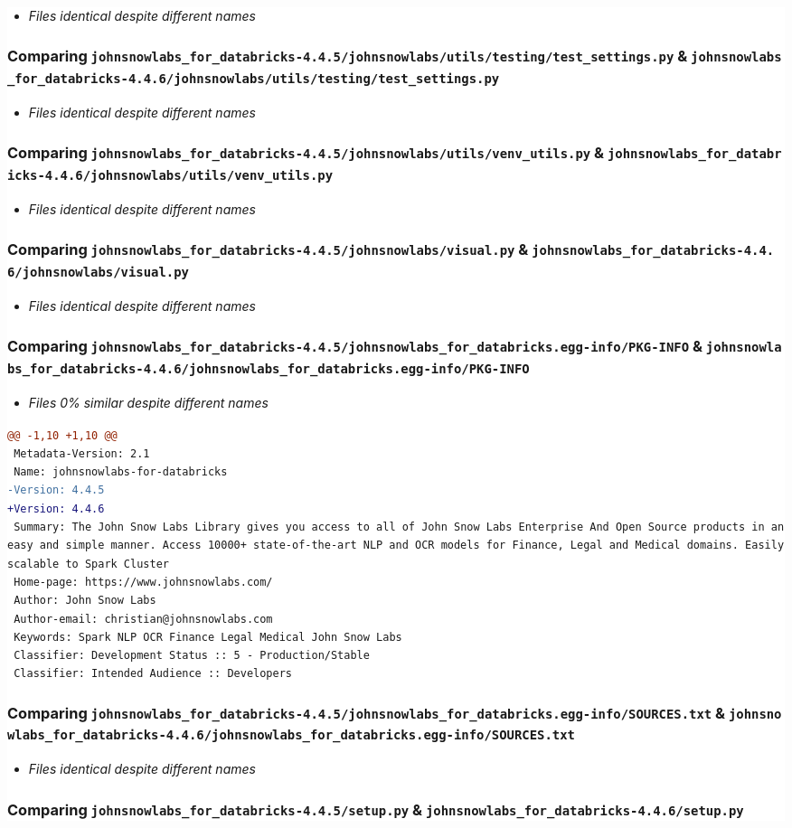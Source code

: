 * *Files identical despite different names*

### Comparing `johnsnowlabs_for_databricks-4.4.5/johnsnowlabs/utils/testing/test_settings.py` & `johnsnowlabs_for_databricks-4.4.6/johnsnowlabs/utils/testing/test_settings.py`

 * *Files identical despite different names*

### Comparing `johnsnowlabs_for_databricks-4.4.5/johnsnowlabs/utils/venv_utils.py` & `johnsnowlabs_for_databricks-4.4.6/johnsnowlabs/utils/venv_utils.py`

 * *Files identical despite different names*

### Comparing `johnsnowlabs_for_databricks-4.4.5/johnsnowlabs/visual.py` & `johnsnowlabs_for_databricks-4.4.6/johnsnowlabs/visual.py`

 * *Files identical despite different names*

### Comparing `johnsnowlabs_for_databricks-4.4.5/johnsnowlabs_for_databricks.egg-info/PKG-INFO` & `johnsnowlabs_for_databricks-4.4.6/johnsnowlabs_for_databricks.egg-info/PKG-INFO`

 * *Files 0% similar despite different names*

```diff
@@ -1,10 +1,10 @@
 Metadata-Version: 2.1
 Name: johnsnowlabs-for-databricks
-Version: 4.4.5
+Version: 4.4.6
 Summary: The John Snow Labs Library gives you access to all of John Snow Labs Enterprise And Open Source products in an easy and simple manner. Access 10000+ state-of-the-art NLP and OCR models for Finance, Legal and Medical domains. Easily scalable to Spark Cluster 
 Home-page: https://www.johnsnowlabs.com/
 Author: John Snow Labs
 Author-email: christian@johnsnowlabs.com
 Keywords: Spark NLP OCR Finance Legal Medical John Snow Labs
 Classifier: Development Status :: 5 - Production/Stable
 Classifier: Intended Audience :: Developers
```

### Comparing `johnsnowlabs_for_databricks-4.4.5/johnsnowlabs_for_databricks.egg-info/SOURCES.txt` & `johnsnowlabs_for_databricks-4.4.6/johnsnowlabs_for_databricks.egg-info/SOURCES.txt`

 * *Files identical despite different names*

### Comparing `johnsnowlabs_for_databricks-4.4.5/setup.py` & `johnsnowlabs_for_databricks-4.4.6/setup.py`
